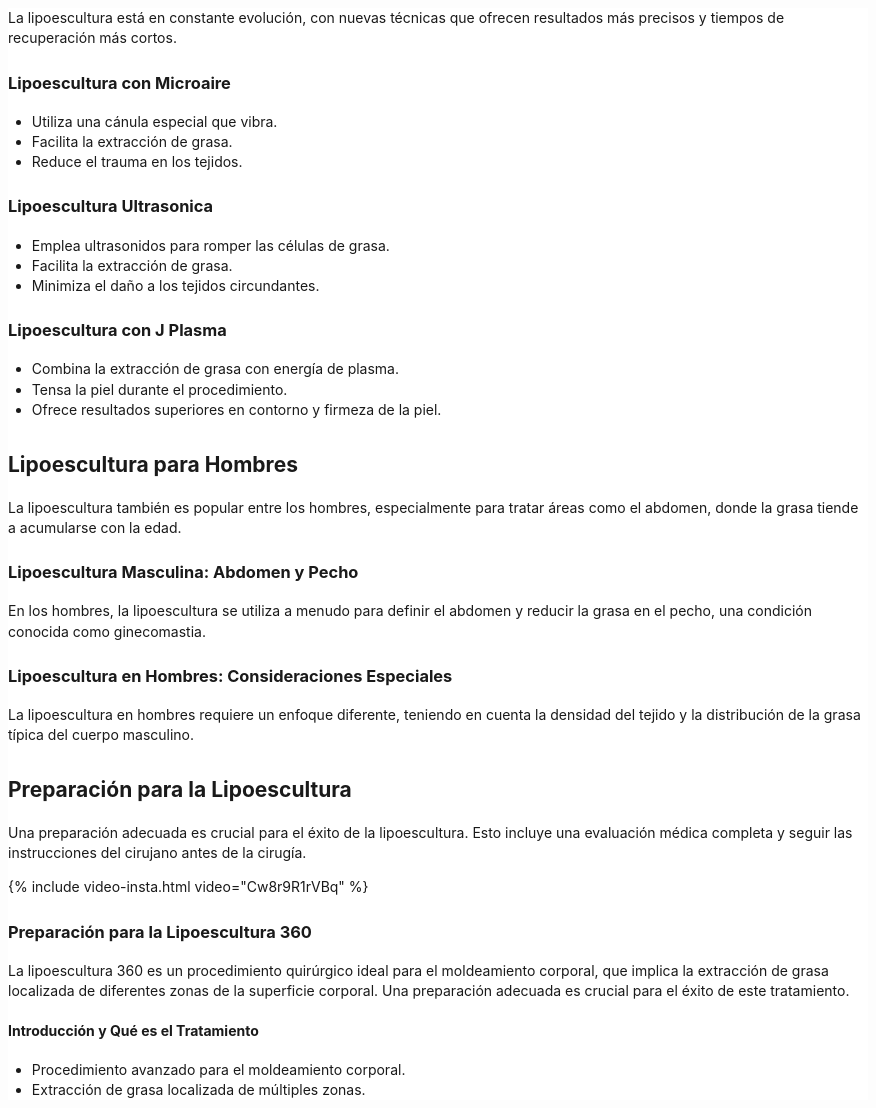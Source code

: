La lipoescultura está en constante evolución, con nuevas técnicas que ofrecen resultados más precisos y tiempos de recuperación más cortos.

### Lipoescultura con Microaire

- Utiliza una cánula especial que vibra.
- Facilita la extracción de grasa.
- Reduce el trauma en los tejidos.

### Lipoescultura Ultrasonica

- Emplea ultrasonidos para romper las células de grasa.
- Facilita la extracción de grasa.
- Minimiza el daño a los tejidos circundantes.

### Lipoescultura con J Plasma

- Combina la extracción de grasa con energía de plasma.
- Tensa la piel durante el procedimiento.
- Ofrece resultados superiores en contorno y firmeza de la piel.

## Lipoescultura para Hombres

La lipoescultura también es popular entre los hombres, especialmente para tratar áreas como el abdomen, donde la grasa tiende a acumularse con la edad.

### Lipoescultura Masculina: Abdomen y Pecho

En los hombres, la lipoescultura se utiliza a menudo para definir el abdomen y reducir la grasa en el pecho, una condición conocida como ginecomastia.

### Lipoescultura en Hombres: Consideraciones Especiales

La lipoescultura en hombres requiere un enfoque diferente, teniendo en cuenta la densidad del tejido y la distribución de la grasa típica del cuerpo masculino.

## Preparación para la Lipoescultura

Una preparación adecuada es crucial para el éxito de la lipoescultura. Esto incluye una evaluación médica completa y seguir las instrucciones del cirujano antes de la cirugía.

{% include video-insta.html video="Cw8r9R1rVBq" %}

### Preparación para la Lipoescultura 360

La lipoescultura 360 es un procedimiento quirúrgico ideal para el moldeamiento corporal, que implica la extracción de grasa localizada de diferentes zonas de la superficie corporal. Una preparación adecuada es crucial para el éxito de este tratamiento.

#### Introducción y Qué es el Tratamiento

- Procedimiento avanzado para el moldeamiento corporal.
- Extracción de grasa localizada de múltiples zonas.
